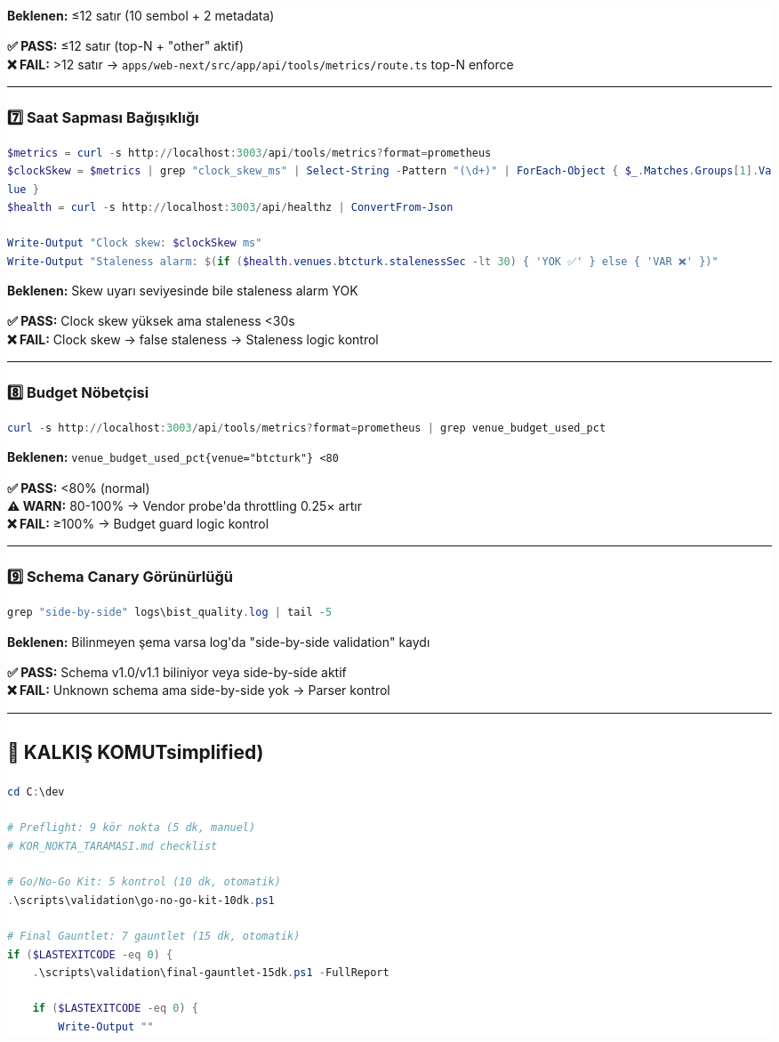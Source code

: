 **Beklenen:** ≤12 satır (10 sembol + 2 metadata)

**✅ PASS:** ≤12 satır (top-N + "other" aktif)  
**❌ FAIL:** >12 satır → `apps/web-next/src/app/api/tools/metrics/route.ts` top-N enforce

---

### 7️⃣ Saat Sapması Bağışıklığı
```powershell
$metrics = curl -s http://localhost:3003/api/tools/metrics?format=prometheus
$clockSkew = $metrics | grep "clock_skew_ms" | Select-String -Pattern "(\d+)" | ForEach-Object { $_.Matches.Groups[1].Value }
$health = curl -s http://localhost:3003/api/healthz | ConvertFrom-Json

Write-Output "Clock skew: $clockSkew ms"
Write-Output "Staleness alarm: $(if ($health.venues.btcturk.stalenessSec -lt 30) { 'YOK ✅' } else { 'VAR ❌' })"
```

**Beklenen:** Skew uyarı seviyesinde bile staleness alarm YOK

**✅ PASS:** Clock skew yüksek ama staleness <30s  
**❌ FAIL:** Clock skew → false staleness → Staleness logic kontrol

---

### 8️⃣ Budget Nöbetçisi
```powershell
curl -s http://localhost:3003/api/tools/metrics?format=prometheus | grep venue_budget_used_pct
```

**Beklenen:** `venue_budget_used_pct{venue="btcturk"} <80`

**✅ PASS:** <80% (normal)  
**⚠️ WARN:** 80-100% → Vendor probe'da throttling 0.25× artır  
**❌ FAIL:** ≥100% → Budget guard logic kontrol

---

### 9️⃣ Schema Canary Görünürlüğü
```powershell
grep "side-by-side" logs\bist_quality.log | tail -5
```

**Beklenen:** Bilinmeyen şema varsa log'da "side-by-side validation" kaydı

**✅ PASS:** Schema v1.0/v1.1 biliniyor veya side-by-side aktif  
**❌ FAIL:** Unknown schema ama side-by-side yok → Parser kontrol

---

## 🎯 KALKIŞ KOMUTsimplified)

```powershell
cd C:\dev

# Preflight: 9 kör nokta (5 dk, manuel)
# KOR_NOKTA_TARAMASI.md checklist

# Go/No-Go Kit: 5 kontrol (10 dk, otomatik)
.\scripts\validation\go-no-go-kit-10dk.ps1

# Final Gauntlet: 7 gauntlet (15 dk, otomatik)
if ($LASTEXITCODE -eq 0) {
    .\scripts\validation\final-gauntlet-15dk.ps1 -FullReport
    
    if ($LASTEXITCODE -eq 0) {
        Write-Output ""
```